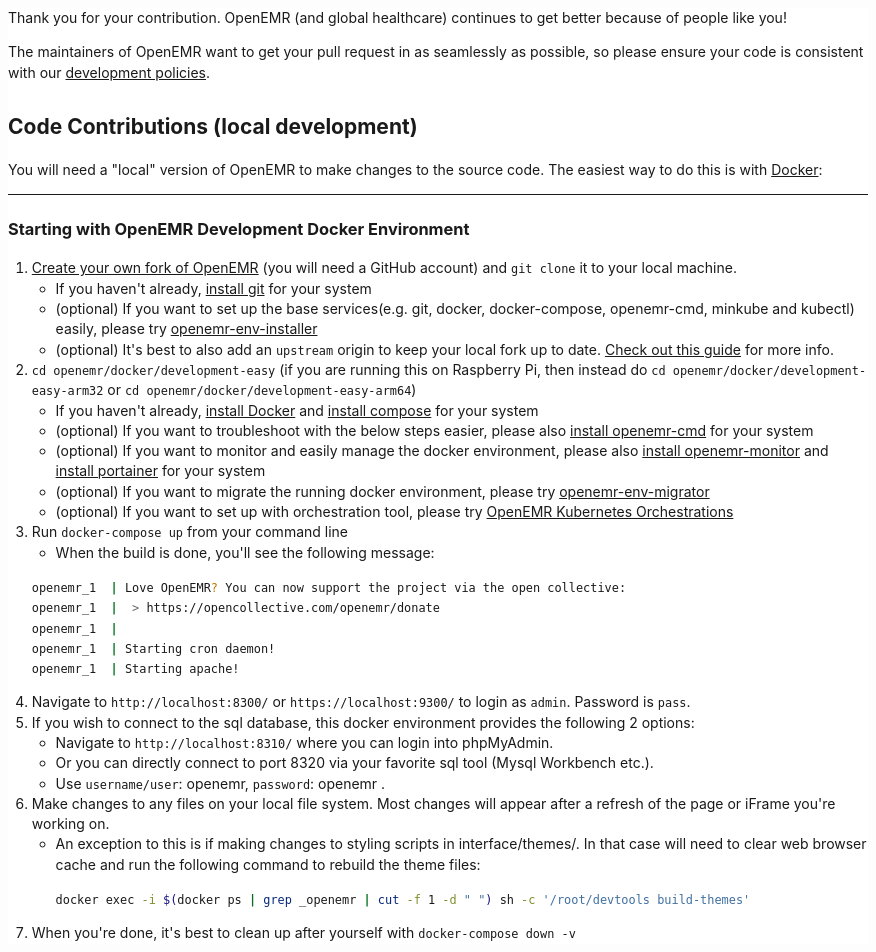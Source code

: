 Thank you for your contribution. OpenEMR (and global healthcare) continues to get better because of people like you!

The maintainers of OpenEMR want to get your pull request in as seamlessly as possible, so please ensure your code is consistent with our [development policies](https://open-emr.org/wiki/index.php/Development_Policies).

## Code Contributions (local development)

You will need a "local" version of OpenEMR to make changes to the source code. The easiest way to do this is with [Docker](https://hub.docker.com/r/openemr/openemr/):

---

### Starting with OpenEMR Development Docker Environment

1. [Create your own fork of OpenEMR](https://github.com/openemr/openemr/fork) (you will need a GitHub account) and `git clone` it to your local machine.
    - If you haven't already, [install git](https://git-scm.com/downloads) for your system
	- (optional) If you want to set up the base services(e.g. git, docker, docker-compose, openemr-cmd, minkube and kubectl) easily, please try [openemr-env-installer](https://github.com/openemr/openemr-devops/tree/master/utilities/openemr-env-installer)
    - (optional) It's best to also add an `upstream` origin to keep your local fork up to date. [Check out this guide](https://oneemptymind.wordpress.com/2018/07/11/keeping-a-fork-up-to-date/) for more info.
2. `cd openemr/docker/development-easy` (if you are running this on Raspberry Pi, then instead do `cd openemr/docker/development-easy-arm32` or `cd openemr/docker/development-easy-arm64`)
    - If you haven't already, [install Docker](https://docs.docker.com/install/) and [install compose](https://docs.docker.com/compose/install/) for your system
    - (optional) If you want to troubleshoot with the below steps easier, please also [install openemr-cmd](https://github.com/openemr/openemr-devops/tree/master/utilities/openemr-cmd) for your system
    - (optional) If you want to monitor and easily manage the docker environment, please also [install openemr-monitor](https://github.com/openemr/openemr-devops/tree/master/utilities/openemr-monitor) and [install portainer](https://github.com/openemr/openemr-devops/tree/master/utilities/portainer) for your system
    - (optional) If you want to migrate the running docker environment, please try [openemr-env-migrator](https://github.com/openemr/openemr-devops/tree/master/utilities/openemr-env-migrator)
    - (optional) If you want to set up with orchestration tool, please try [OpenEMR Kubernetes Orchestrations](https://github.com/openemr/openemr-devops/tree/master/kubernetes/minikube)
3. Run `docker-compose up` from your command line
    - When the build is done, you'll see the following message:
    ```sh
    openemr_1  | Love OpenEMR? You can now support the project via the open collective:
    openemr_1  |  > https://opencollective.com/openemr/donate
    openemr_1  |
    openemr_1  | Starting cron daemon!
    openemr_1  | Starting apache!
    ```
4. Navigate to `http://localhost:8300/` or `https://localhost:9300/` to login as `admin`. Password is `pass`.
5. If you wish to connect to the sql database, this docker environment provides the following 2 options:
    - Navigate to `http://localhost:8310/` where you can login into phpMyAdmin.
    - Or you can directly connect to port 8320 via your favorite sql tool (Mysql Workbench etc.).
    - Use `username/user`: openemr, `password`: openemr .
6. Make changes to any files on your local file system. Most changes will appear after a refresh of the page or iFrame you're working on.
    - An exception to this is if making changes to styling scripts in interface/themes/. In that case will need to clear web browser cache and run the following command to rebuild the theme files:
      ```sh
      docker exec -i $(docker ps | grep _openemr | cut -f 1 -d " ") sh -c '/root/devtools build-themes'
      ```
7. When you're done, it's best to clean up after yourself with `docker-compose down -v`